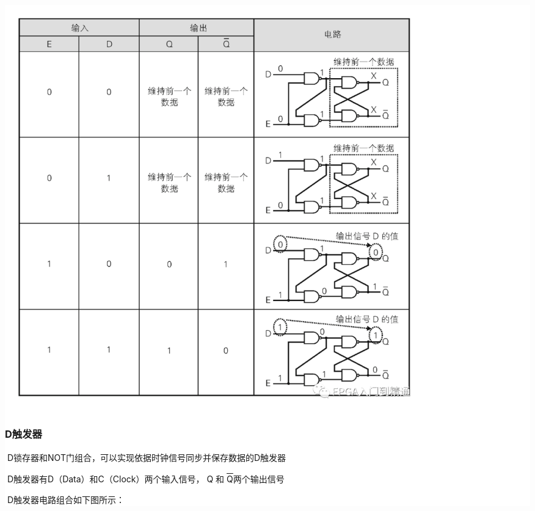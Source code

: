 <img src="fig1/D锁存器真值表.png" style="zoom:67%;" />

### D触发器

​	D锁存器和NOT门组合，可以实现依据时钟信号同步并保存数据的D触发器

​	D触发器有D（Data）和C（Clock）两个输入信号， Q 和 <span style="text-decoration: overline;">Q</span>两个输出信号

​	D触发器电路组合如下图所示：
